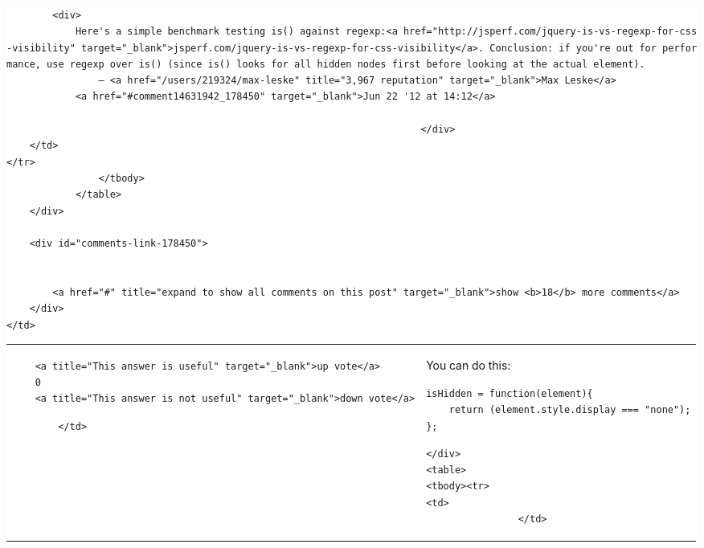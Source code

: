             <div>
                Here's a simple benchmark testing is() against regexp:<a href="http://jsperf.com/jquery-is-vs-regexp-for-css-visibility" target="_blank">jsperf.com/jquery-is-vs-regexp-for-css-visibility</a>. Conclusion: if you're out for performance, use regexp over is() (since is() looks for all hidden nodes first before looking at the actual element).
                    – <a href="/users/219324/max-leske" title="3,967 reputation" target="_blank">Max Leske</a>
                <a href="#comment14631942_178450" target="_blank">Jun 22 '12 at 14:12</a>
                        
                                                                            </div>
        </td>
    </tr>
                    </tbody>
		        </table>
	    </div>

        <div id="comments-link-178450">

                
            <a href="#" title="expand to show all comments on this post" target="_blank">show <b>18</b> more comments</a>
        </div>         
    </td>
</tr>    </tbody></table>
</div>

  

<div id="answer-47946881">
    <table>
        <tbody><tr>
            <td>
                

<div>
        
        <a title="This answer is useful" target="_blank">up vote</a>
        0
        <a title="This answer is not useful" target="_blank">down vote</a>




</div>

            </td>
            


<td>
    <div>
<p>You can do this:</p>

<pre><code>isHidden = function(element){
    return (element.style.display === "none");
};</code></pre>
    </div>
    <table>
    <tbody><tr>
    <td>
                    </td>
            